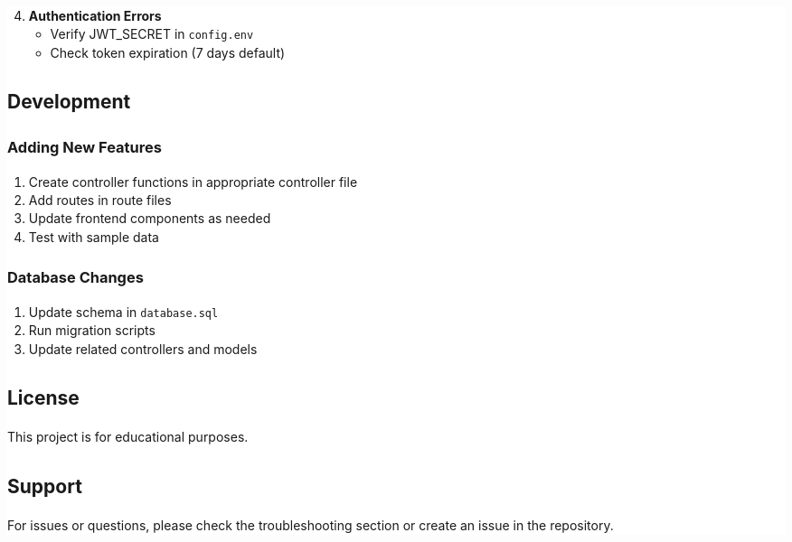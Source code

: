4. **Authentication Errors**
   - Verify JWT_SECRET in `config.env`
   - Check token expiration (7 days default)

## Development

### Adding New Features
1. Create controller functions in appropriate controller file
2. Add routes in route files
3. Update frontend components as needed
4. Test with sample data

### Database Changes
1. Update schema in `database.sql`
2. Run migration scripts
3. Update related controllers and models

## License

This project is for educational purposes.

## Support

For issues or questions, please check the troubleshooting section or create an issue in the repository.
